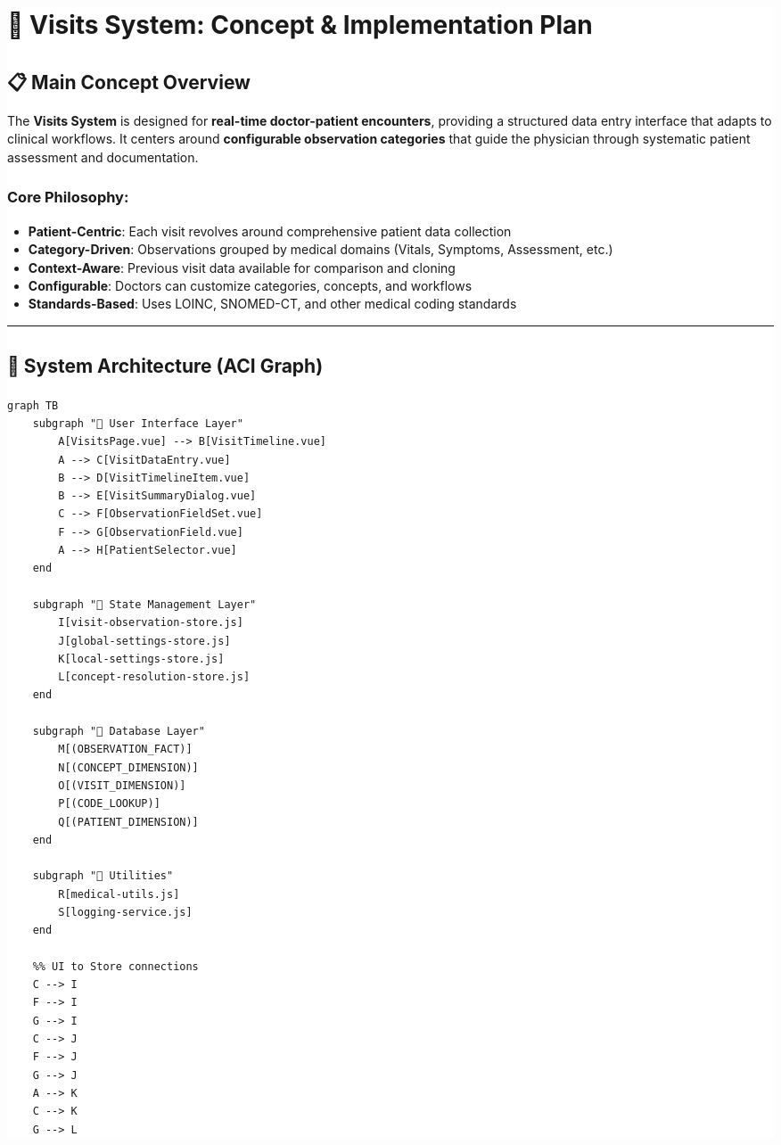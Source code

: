 # 🏥 Visits System: Concept & Implementation Plan

## 📋 Main Concept Overview

The **Visits System** is designed for **real-time doctor-patient encounters**, providing a structured data entry interface that adapts to clinical workflows. It centers around **configurable observation categories** that guide the physician through systematic patient assessment and documentation.

### Core Philosophy:

- **Patient-Centric**: Each visit revolves around comprehensive patient data collection
- **Category-Driven**: Observations grouped by medical domains (Vitals, Symptoms, Assessment, etc.)
- **Context-Aware**: Previous visit data available for comparison and cloning
- **Configurable**: Doctors can customize categories, concepts, and workflows
- **Standards-Based**: Uses LOINC, SNOMED-CT, and other medical coding standards

---

## 🎯 System Architecture (ACI Graph)

```mermaid
graph TB
    subgraph "👤 User Interface Layer"
        A[VisitsPage.vue] --> B[VisitTimeline.vue]
        A --> C[VisitDataEntry.vue]
        B --> D[VisitTimelineItem.vue]
        B --> E[VisitSummaryDialog.vue]
        C --> F[ObservationFieldSet.vue]
        F --> G[ObservationField.vue]
        A --> H[PatientSelector.vue]
    end

    subgraph "🏪 State Management Layer"
        I[visit-observation-store.js]
        J[global-settings-store.js]
        K[local-settings-store.js]
        L[concept-resolution-store.js]
    end

    subgraph "💾 Database Layer"
        M[(OBSERVATION_FACT)]
        N[(CONCEPT_DIMENSION)]
        O[(VISIT_DIMENSION)]
        P[(CODE_LOOKUP)]
        Q[(PATIENT_DIMENSION)]
    end

    subgraph "🔧 Utilities"
        R[medical-utils.js]
        S[logging-service.js]
    end

    %% UI to Store connections
    C --> I
    F --> I
    G --> I
    C --> J
    F --> J
    G --> J
    A --> K
    C --> K
    G --> L
```